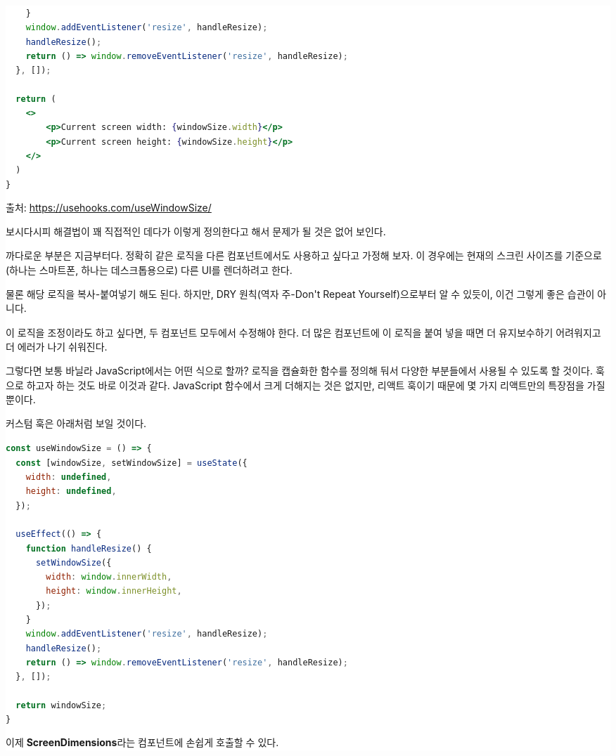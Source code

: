 ```jsx
    }
    window.addEventListener('resize', handleResize);
    handleResize();
    return () => window.removeEventListener('resize', handleResize);
  }, []);
  
  return (
  	<>
    	<p>Current screen width: {windowSize.width}</p>
        <p>Current screen height: {windowSize.height}</p>
    </>
  )
}
```

출처: https://usehooks.com/useWindowSize/

보시다시피 해결법이 꽤 직접적인 데다가 이렇게 정의한다고 해서 문제가 될 것은 없어 보인다.

까다로운 부분은 지금부터다. 정확히 같은 로직을 다른 컴포넌트에서도 사용하고 싶다고 가정해 보자. 이 경우에는 현재의 스크린 사이즈를 기준으로 (하나는 스마트폰, 하나는 데스크톱용으로) 다른 UI를 렌더하려고 한다.

물론 해당 로직을 복사-붙여넣기 해도 된다. 하지만, DRY 원칙(역자 주-Don't Repeat Yourself)으로부터 알 수 있듯이, 이건 그렇게 좋은 습관이 아니다.

이 로직을 조정이라도 하고 싶다면, 두 컴포넌트 모두에서 수정해야 한다. 더 많은 컴포넌트에 이 로직을 붙여 넣을 때면 더 유지보수하기 어려워지고 더 에러가 나기 쉬워진다.

그렇다면 보통 바닐라 JavaScript에서는 어떤 식으로 할까? 로직을 캡슐화한 함수를 정의해 둬서 다양한 부분들에서 사용될 수 있도록 할 것이다. 훅으로 하고자 하는 것도 바로 이것과 같다. JavaScript 함수에서 크게 더해지는 것은 없지만, 리액트 훅이기 때문에 몇 가지 리액트만의 특장점을 가질 뿐이다.

커스텀 훅은 아래처럼 보일 것이다.

```jsx
const useWindowSize = () => {
  const [windowSize, setWindowSize] = useState({
    width: undefined,
    height: undefined,
  });
  
  useEffect(() => {
    function handleResize() {
      setWindowSize({
        width: window.innerWidth,
        height: window.innerHeight,
      });
    }
    window.addEventListener('resize', handleResize);
    handleResize();
    return () => window.removeEventListener('resize', handleResize);
  }, []);
  
  return windowSize;
}
```

이제 **ScreenDimensions**라는 컴포넌트에 손쉽게 호출할 수 있다.
